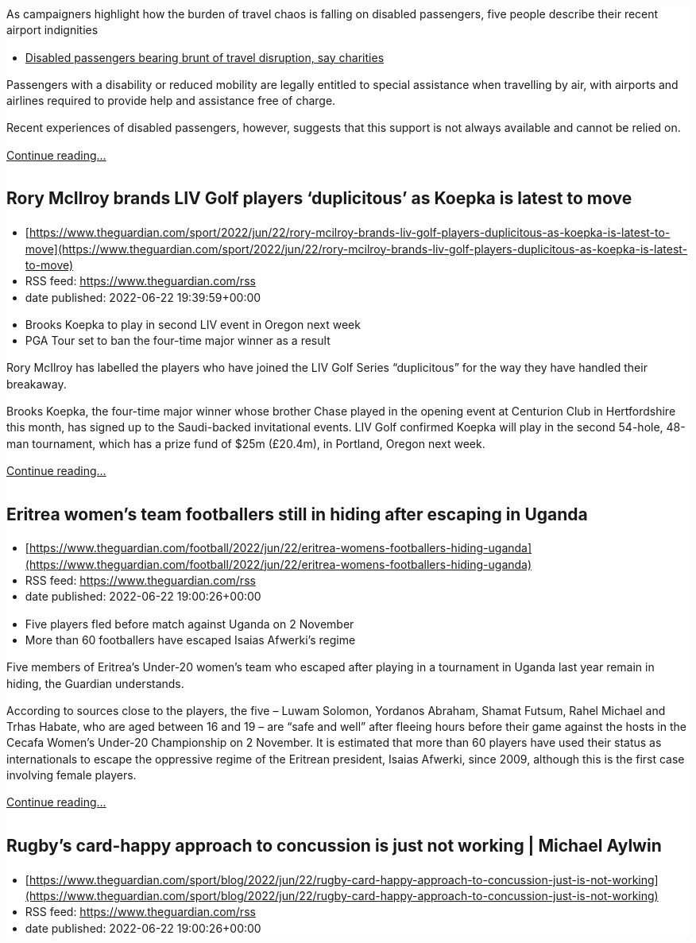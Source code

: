 <p>As campaigners highlight how the burden of travel chaos is falling on disabled passengers, five people describe their recent airport indignities</p><ul><li><a href="https://www.theguardian.com/society/2022/jun/22/disabled-passengers-bearing-brunt-of-travel-disruption-say-charities">Disabled passengers bearing brunt of travel disruption, say charities</a></li></ul><p>Passengers with a disability or reduced mobility are legally entitled to special assistance when travelling by air, with airports and airlines required to provide help and assistance free of charge.</p><p>Recent experiences of disabled passengers, however, suggests that this support is not always available and cannot be relied on.</p> <a href="https://www.theguardian.com/travel/2022/jun/22/its-not-the-waiting-its-the-humiliation-disabled-passengers-on-their-travel-torments">Continue reading...</a>

## Rory McIlroy brands LIV Golf players ‘duplicitous’ as Koepka is latest to move
 - [https://www.theguardian.com/sport/2022/jun/22/rory-mcilroy-brands-liv-golf-players-duplicitous-as-koepka-is-latest-to-move](https://www.theguardian.com/sport/2022/jun/22/rory-mcilroy-brands-liv-golf-players-duplicitous-as-koepka-is-latest-to-move)
 - RSS feed: https://www.theguardian.com/rss
 - date published: 2022-06-22 19:39:59+00:00

<ul><li>Brooks Koepka to play in second LIV event in Oregon next week</li><li>PGA Tour set to ban the four-time major winner as a result</li></ul><p>Rory McIlroy has labelled the players who have joined the LIV Golf Series “duplicitous” for the way they have handled their breakaway.</p><p>Brooks Koepka, the four-time major winner whose brother Chase played in the opening event at Centurion Club in Hertfordshire this month, has signed up to the Saudi-backed invitational events. LIV Golf confirmed Koepka will play in the second 54-hole, 48-man tournament, which has a prize fund of $25m (£20.4m), in Portland, Oregon next week.</p> <a href="https://www.theguardian.com/sport/2022/jun/22/rory-mcilroy-brands-liv-golf-players-duplicitous-as-koepka-is-latest-to-move">Continue reading...</a>

## Eritrea women’s team footballers still in hiding after escaping in Uganda
 - [https://www.theguardian.com/football/2022/jun/22/eritrea-womens-footballers-hiding-uganda](https://www.theguardian.com/football/2022/jun/22/eritrea-womens-footballers-hiding-uganda)
 - RSS feed: https://www.theguardian.com/rss
 - date published: 2022-06-22 19:00:26+00:00

<ul><li>Five players fled before match against Uganda on 2 November</li><li>More than 60 footballers have escaped Isaias Afwerki’s regime</li></ul><p>Five members of Eritrea’s Under-20 women’s team who escaped after playing in a tournament in Uganda last year remain in hiding, the Guardian understands.</p><p>According to sources close to the players, the five – Luwam Solomon, Yordanos Abraham, Shamat Futsum, Rahel Michael and Trhas Habate, who are aged between 16 and 19 – are “safe and well” after fleeing hours before their game against the hosts in the Cecafa Women’s Under-20 Championship on 2 November. It is estimated that more than 60 players have used their status as internationals to escape the oppressive regime of the Eritrean president, Isaias Afwerki, since 2009, although this is the first case involving female players.</p> <a href="https://www.theguardian.com/football/2022/jun/22/eritrea-womens-footballers-hiding-uganda">Continue reading...</a>

## Rugby’s card-happy approach to concussion is just not working | Michael Aylwin
 - [https://www.theguardian.com/sport/blog/2022/jun/22/rugby-card-happy-approach-to-concussion-just-is-not-working](https://www.theguardian.com/sport/blog/2022/jun/22/rugby-card-happy-approach-to-concussion-just-is-not-working)
 - RSS feed: https://www.theguardian.com/rss
 - date published: 2022-06-22 19:00:26+00:00
